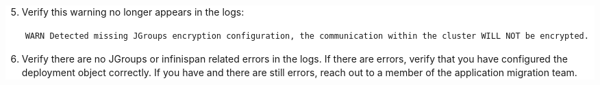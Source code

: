 5. Verify this warning no longer appears in the logs:
  ```
      WARN Detected missing JGroups encryption configuration, the communication within the cluster WILL NOT be encrypted.
  ```

6. Verify there are no JGroups or infinispan related errors in the logs.  If there are errors, verify that you have configured the deployment object correctly.  If you have and there are still errors, reach out to a member of the application migration team.


